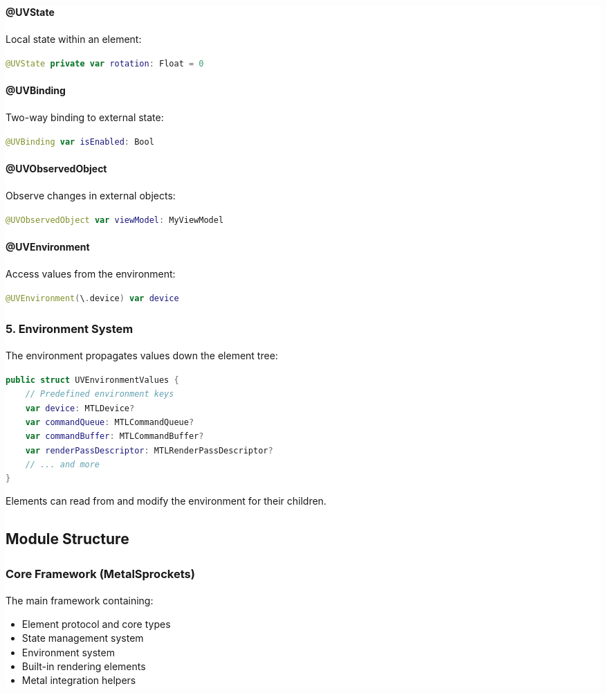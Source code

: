 #### @UVState

Local state within an element:

```swift
@UVState private var rotation: Float = 0
```

#### @UVBinding

Two-way binding to external state:

```swift
@UVBinding var isEnabled: Bool
```

#### @UVObservedObject

Observe changes in external objects:

```swift
@UVObservedObject var viewModel: MyViewModel
```

#### @UVEnvironment

Access values from the environment:

```swift
@UVEnvironment(\.device) var device
```

### 5. Environment System

The environment propagates values down the element tree:

```swift
public struct UVEnvironmentValues {
    // Predefined environment keys
    var device: MTLDevice?
    var commandQueue: MTLCommandQueue?
    var commandBuffer: MTLCommandBuffer?
    var renderPassDescriptor: MTLRenderPassDescriptor?
    // ... and more
}
```

Elements can read from and modify the environment for their children.

## Module Structure

### Core Framework (MetalSprockets)

The main framework containing:

- Element protocol and core types
- State management system
- Environment system
- Built-in rendering elements
- Metal integration helpers
